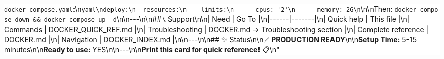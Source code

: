 `docker-compose.yaml`:\n```yaml\ndeploy:\n  resources:\n    limits:\n      cpus: '2'\n      memory: 2G\n```\n\nThen: `docker-compose down && docker-compose up -d`\n\n---\n\n## 📞 Support\n\n| Need | Go To |\n|------|-------|\n| Quick help | This file |\n| Commands | [DOCKER_QUICK_REF.md](DOCKER_QUICK_REF.md) |\n| Troubleshooting | [DOCKER.md](DOCKER.md) → Troubleshooting section |\n| Complete reference | [DOCKER.md](DOCKER.md) |\n| Navigation | [DOCKER_INDEX.md](DOCKER_INDEX.md) |\n\n---\n\n## ✨ Status\n\n✅ **PRODUCTION READY**\n\n**Setup Time:** 5-15 minutes\n\n**Ready to use:** YES\n\n---\n\n**Print this card for quick reference!** 📋\n"